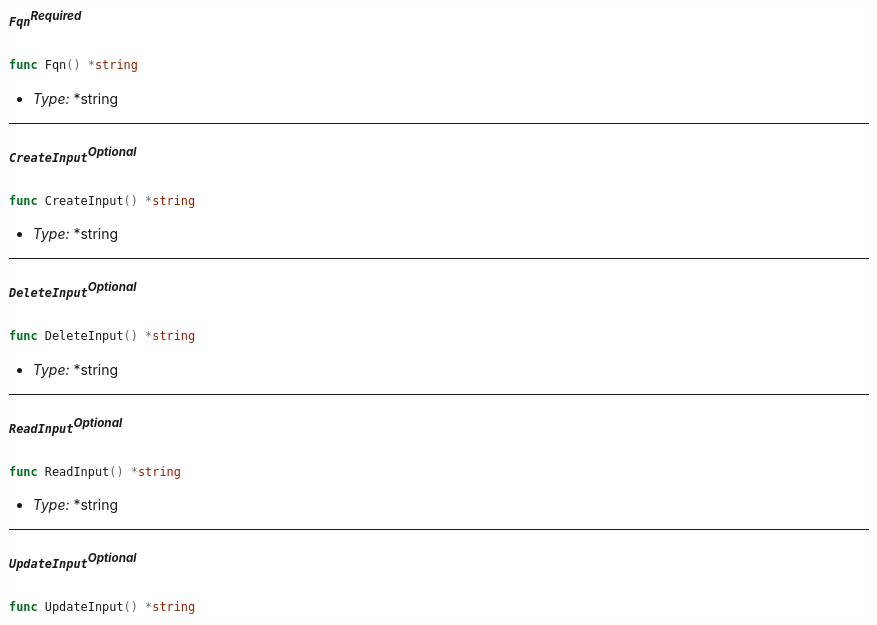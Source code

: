 
##### `Fqn`<sup>Required</sup> <a name="Fqn" id="@cdktf/provider-azurerm.apiManagementNamedValue.ApiManagementNamedValueTimeoutsOutputReference.property.fqn"></a>

```go
func Fqn() *string
```

- *Type:* *string

---

##### `CreateInput`<sup>Optional</sup> <a name="CreateInput" id="@cdktf/provider-azurerm.apiManagementNamedValue.ApiManagementNamedValueTimeoutsOutputReference.property.createInput"></a>

```go
func CreateInput() *string
```

- *Type:* *string

---

##### `DeleteInput`<sup>Optional</sup> <a name="DeleteInput" id="@cdktf/provider-azurerm.apiManagementNamedValue.ApiManagementNamedValueTimeoutsOutputReference.property.deleteInput"></a>

```go
func DeleteInput() *string
```

- *Type:* *string

---

##### `ReadInput`<sup>Optional</sup> <a name="ReadInput" id="@cdktf/provider-azurerm.apiManagementNamedValue.ApiManagementNamedValueTimeoutsOutputReference.property.readInput"></a>

```go
func ReadInput() *string
```

- *Type:* *string

---

##### `UpdateInput`<sup>Optional</sup> <a name="UpdateInput" id="@cdktf/provider-azurerm.apiManagementNamedValue.ApiManagementNamedValueTimeoutsOutputReference.property.updateInput"></a>

```go
func UpdateInput() *string
```
